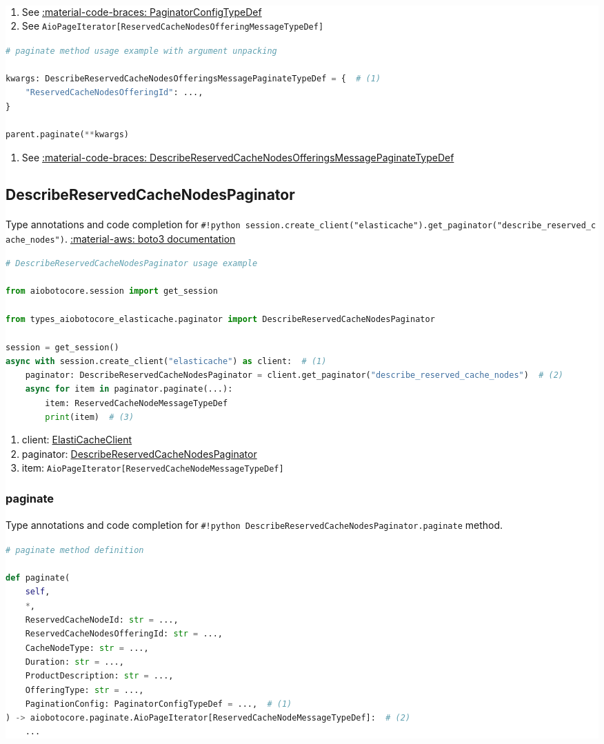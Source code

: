 1. See [:material-code-braces: PaginatorConfigTypeDef](./type_defs.md#paginatorconfigtypedef)
2. See `AioPageIterator[ReservedCacheNodesOfferingMessageTypeDef]`


```python
# paginate method usage example with argument unpacking

kwargs: DescribeReservedCacheNodesOfferingsMessagePaginateTypeDef = {  # (1)
    "ReservedCacheNodesOfferingId": ...,
}

parent.paginate(**kwargs)
```

1. See [:material-code-braces: DescribeReservedCacheNodesOfferingsMessagePaginateTypeDef](./type_defs.md#describereservedcachenodesofferingsmessagepaginatetypedef)
## DescribeReservedCacheNodesPaginator

Type annotations and code completion for `#!python session.create_client("elasticache").get_paginator("describe_reserved_cache_nodes")`.
[:material-aws: boto3 documentation](https://boto3.amazonaws.com/v1/documentation/api/latest/reference/services/elasticache/paginator/DescribeReservedCacheNodes.html#ElastiCache.Paginator.DescribeReservedCacheNodes)

```python
# DescribeReservedCacheNodesPaginator usage example

from aiobotocore.session import get_session

from types_aiobotocore_elasticache.paginator import DescribeReservedCacheNodesPaginator

session = get_session()
async with session.create_client("elasticache") as client:  # (1)
    paginator: DescribeReservedCacheNodesPaginator = client.get_paginator("describe_reserved_cache_nodes")  # (2)
    async for item in paginator.paginate(...):
        item: ReservedCacheNodeMessageTypeDef
        print(item)  # (3)
```

1. client: [ElastiCacheClient](./client.md)
2. paginator: [DescribeReservedCacheNodesPaginator](./paginators.md#describereservedcachenodespaginator)
3. item: `AioPageIterator[ReservedCacheNodeMessageTypeDef]`


### paginate

Type annotations and code completion for `#!python DescribeReservedCacheNodesPaginator.paginate` method.

```python
# paginate method definition

def paginate(
    self,
    *,
    ReservedCacheNodeId: str = ...,
    ReservedCacheNodesOfferingId: str = ...,
    CacheNodeType: str = ...,
    Duration: str = ...,
    ProductDescription: str = ...,
    OfferingType: str = ...,
    PaginationConfig: PaginatorConfigTypeDef = ...,  # (1)
) -> aiobotocore.paginate.AioPageIterator[ReservedCacheNodeMessageTypeDef]:  # (2)
    ...
```

